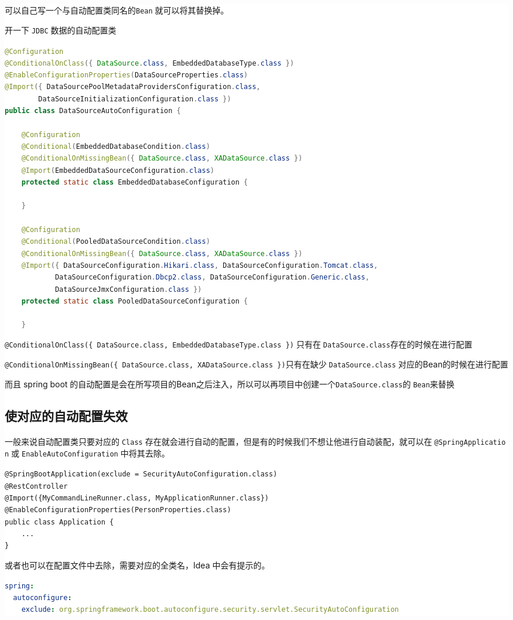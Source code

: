 可以自己写一个与自动配置类同名的```Bean``` 就可以将其替换掉。

开一下 ``JDBC`` 数据的自动配置类

```java
@Configuration
@ConditionalOnClass({ DataSource.class, EmbeddedDatabaseType.class })
@EnableConfigurationProperties(DataSourceProperties.class)
@Import({ DataSourcePoolMetadataProvidersConfiguration.class,
		DataSourceInitializationConfiguration.class })
public class DataSourceAutoConfiguration {

	@Configuration
	@Conditional(EmbeddedDatabaseCondition.class)
	@ConditionalOnMissingBean({ DataSource.class, XADataSource.class })
	@Import(EmbeddedDataSourceConfiguration.class)
	protected static class EmbeddedDatabaseConfiguration {

	}

	@Configuration
	@Conditional(PooledDataSourceCondition.class)
	@ConditionalOnMissingBean({ DataSource.class, XADataSource.class })
	@Import({ DataSourceConfiguration.Hikari.class, DataSourceConfiguration.Tomcat.class,
			DataSourceConfiguration.Dbcp2.class, DataSourceConfiguration.Generic.class,
			DataSourceJmxConfiguration.class })
	protected static class PooledDataSourceConfiguration {

	}
```

```@ConditionalOnClass({ DataSource.class, EmbeddedDatabaseType.class })``` 只有在 ```DataSource.class```存在的时候在进行配置

``@ConditionalOnMissingBean({ DataSource.class, XADataSource.class })``只有在缺少 ``DataSource.class`` 对应的Bean的时候在进行配置

而且 spring boot 的自动配置是会在所写项目的Bean之后注入，所以可以再项目中创建一个```DataSource.class```的 ``Bean``来替换



## 使对应的自动配置失效

一般来说自动配置类只要对应的 ``Class`` 存在就会进行自动的配置，但是有的时候我们不想让他进行自动装配，就可以在 ``@SpringApplication`` 或 ``EnableAutoConfiguration`` 中将其去除。

```
@SpringBootApplication(exclude = SecurityAutoConfiguration.class)
@RestController
@Import({MyCommandLineRunner.class, MyApplicationRunner.class})
@EnableConfigurationProperties(PersonProperties.class)
public class Application {
	...
}
```



或者也可以在配置文件中去除，需要对应的全类名，Idea 中会有提示的。

```yaml
spring:
  autoconfigure:
    exclude: org.springframework.boot.autoconfigure.security.servlet.SecurityAutoConfiguration
```
